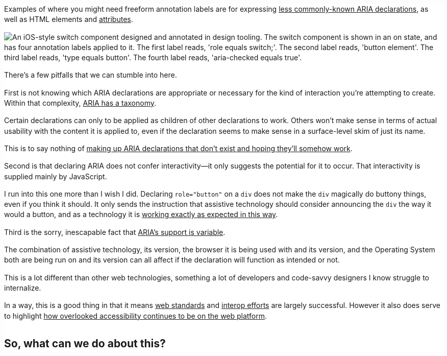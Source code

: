 Examples of where you might need freeform annotation labels are for expressing [less commonly-known ARIA declarations](https://w3c.github.io/aria/#aria-posinset), as well as HTML elements and [attributes](https://www.smashingmagazine.com/2022/03/html-attributes-you-never-use/).

<div class="centered-media-outer">
<img
  role="img"
  class="centered-media-inner-4"
  alt="An iOS-style switch component designed and annotated in design tooling. The switch component is shown in an on state, and has four annotation labels applied to it. The first label reads, 'role equals switch;'. The second label reads, 'button element'. The third label reads, 'type equals button'. The fourth label reads, 'aria-checked equals true'. "
  loading="lazy"
  src="{{ '/img/posts/accessibility-annotation-kits-only-annotate/switch-annotation.svg' | url }}">
</div>

There’s a few pitfalls that we can stumble into here. 

First is not knowing which ARIA declarations are appropriate or necessary for the kind of interaction you’re attempting to create. Within that complexity, [ARIA has a taxonomy](https://www.w3.org/TR/wai-aria-1.2/#roles). 

Certain declarations can only to be applied as children of other declarations to work. Others won’t make sense in terms of actual usability with the content it is applied to, even if the declaration seems to make sense in a surface-level skim of just its name.

This is to say nothing of [making up ARIA declarations that don’t exist and hoping they’ll somehow work](https://ericwbailey.website/published/it-needs-to-map-back-to-a-role/#work-with-what-you%E2%80%99ve-got).

Second is that declaring ARIA does not confer interactivity—it only suggests the potential for it to occur. That interactivity is supplied mainly by JavaScript. 

I run into this one more than I wish I did. Declaring `role="button"` on a `div` does not make the `div` magically do buttony things, even if you think it should. It only sends the instruction that assistive technology should consider announcing the `div` the way it would a button, and as a technology it is [working exactly as expected in this way](https://alistapart.com/article/semantics-to-screen-readers/).

Third is the sorry, inescapable fact that [ARIA’s support is variable](https://www.a11yproject.com/posts/aria-has-perfect-support/). 

The combination of assistive technology, its version, the browser it is being used with and its version, and the Operating System both are being run on and its version can all affect if the declaration will function as intended or not.

This is a lot different than other web technologies, something a lot of developers and code-savvy designers I know struggle to internalize. 

In a way, this is a good thing in that it means [web standards](https://www.webstandards.org/2013/03/01/our-work-here-is-done/index.html) and [interop efforts](https://web.dev/blog/interop-2022) are largely successful. However it also does serve to highlight [how overlooked accessibility continues to be on the web platform](https://ericwbailey.website/published/display-contents-considered-harmful/).

## So, what can we do about this?
